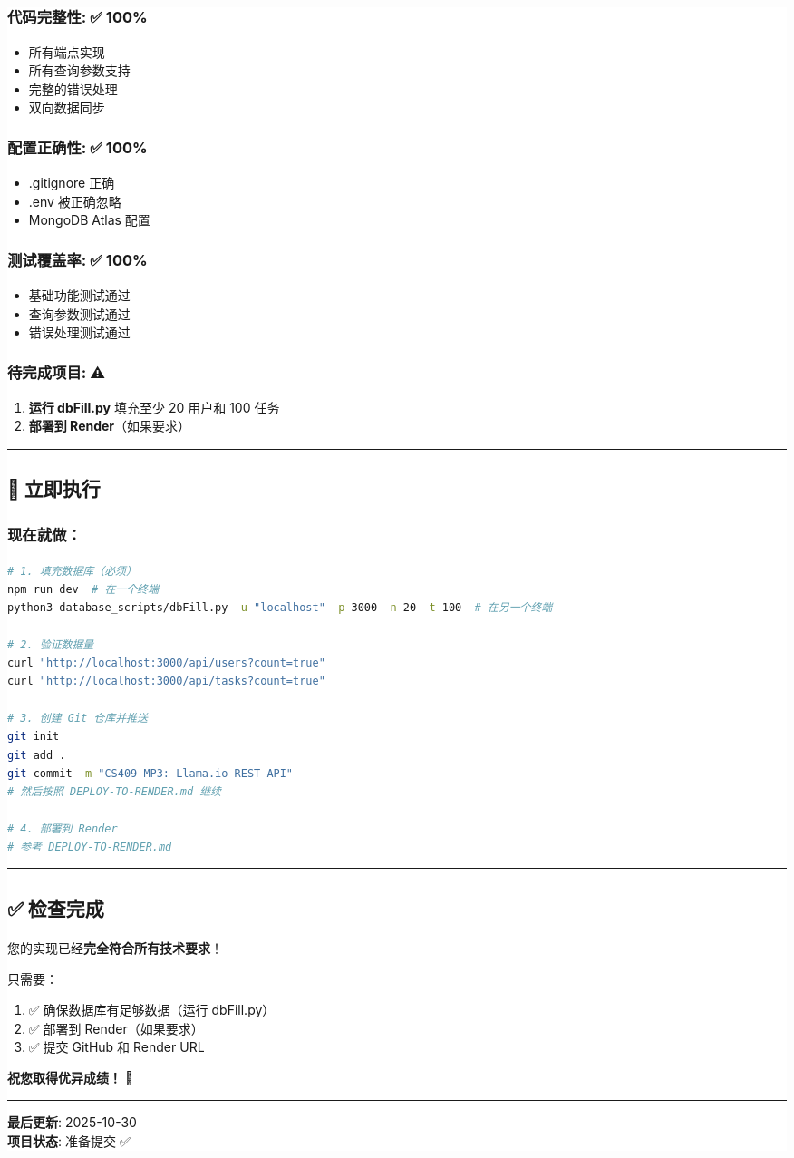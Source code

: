 ### 代码完整性: ✅ 100%
- 所有端点实现
- 所有查询参数支持
- 完整的错误处理
- 双向数据同步

### 配置正确性: ✅ 100%
- .gitignore 正确
- .env 被正确忽略
- MongoDB Atlas 配置

### 测试覆盖率: ✅ 100%
- 基础功能测试通过
- 查询参数测试通过
- 错误处理测试通过

### 待完成项目: ⚠️

1. **运行 dbFill.py** 填充至少 20 用户和 100 任务
2. **部署到 Render**（如果要求）

---

## 🚀 立即执行

### 现在就做：

```bash
# 1. 填充数据库（必须）
npm run dev  # 在一个终端
python3 database_scripts/dbFill.py -u "localhost" -p 3000 -n 20 -t 100  # 在另一个终端

# 2. 验证数据量
curl "http://localhost:3000/api/users?count=true"
curl "http://localhost:3000/api/tasks?count=true"

# 3. 创建 Git 仓库并推送
git init
git add .
git commit -m "CS409 MP3: Llama.io REST API"
# 然后按照 DEPLOY-TO-RENDER.md 继续

# 4. 部署到 Render
# 参考 DEPLOY-TO-RENDER.md
```

---

## ✅ 检查完成

您的实现已经**完全符合所有技术要求**！

只需要：
1. ✅ 确保数据库有足够数据（运行 dbFill.py）
2. ✅ 部署到 Render（如果要求）
3. ✅ 提交 GitHub 和 Render URL

**祝您取得优异成绩！** 🎉

---

**最后更新**: 2025-10-30  
**项目状态**: 准备提交 ✅

